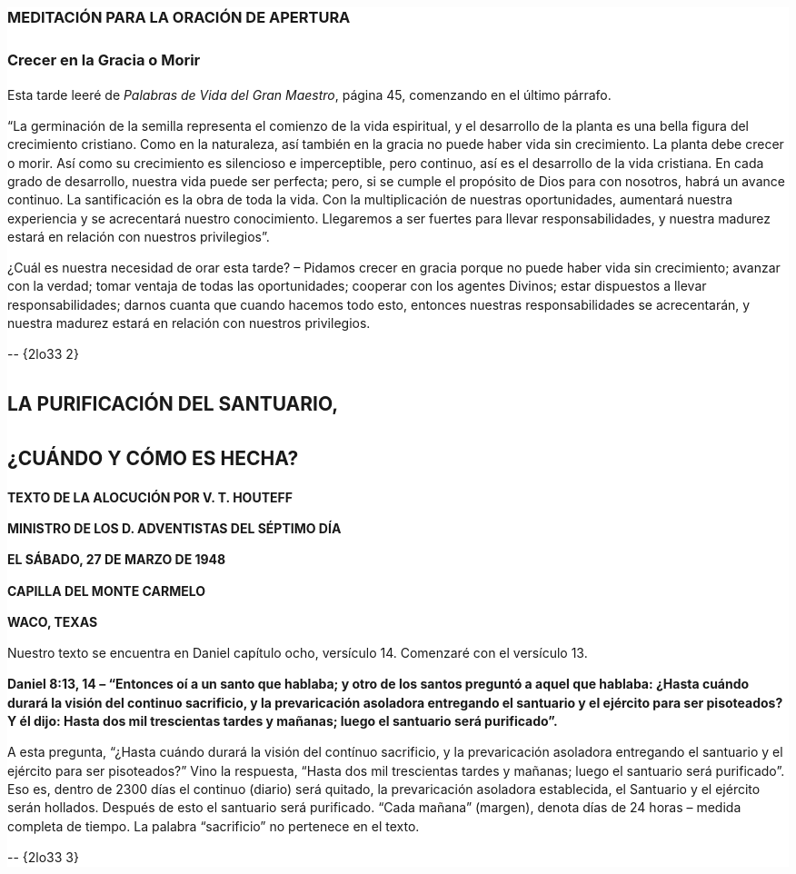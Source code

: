 ### **MEDITACIÓN PARA LA ORACIÓN DE APERTURA**

### Crecer en la Gracia o Morir 

Esta tarde leeré de _Palabras de Vida del Gran Maestro_, página 45, comenzando en el último párrafo.

“La germinación de la semilla representa el comienzo de la vida espiritual, y el desarrollo de la planta es una bella figura del crecimiento cristiano. Como en la naturaleza, así también en la gracia no puede haber vida sin crecimiento. La planta debe crecer o morir. Así como su crecimiento es silencioso e imperceptible, pero continuo, así es el desarrollo de la vida cristiana. En cada grado de desarrollo, nuestra vida puede ser perfecta; pero, si se cumple el propósito de Dios para con nosotros, habrá un avance continuo. La santificación es la obra de toda la vida. Con la multiplicación de nuestras oportunidades, aumentará nuestra experiencia y se acrecentará nuestro conocimiento. Llegaremos a ser fuertes para llevar responsabilidades, y nuestra madurez estará en relación con nuestros privilegios”.

¿Cuál es nuestra necesidad de orar esta tarde? – Pidamos crecer en gracia porque no puede haber vida sin crecimiento; avanzar con la verdad; tomar ventaja de todas las oportunidades; cooperar con los agentes Divinos; estar dispuestos a llevar responsabilidades; darnos cuanta que cuando hacemos todo esto, entonces nuestras responsabilidades se acrecentarán, y nuestra madurez estará en relación con nuestros privilegios.

 -- {2lo33 2}   
  
  **LA PURIFICACIÓN DEL SANTUARIO,**
----------------------------------

**¿CUÁNDO Y CÓMO ES HECHA?**
----------------------------

**TEXTO DE LA ALOCUCIÓN POR V. T. HOUTEFF**

**MINISTRO DE LOS D. ADVENTISTAS DEL SÉPTIMO DÍA**

**EL SÁBADO, 27 DE MARZO DE 1948**

**CAPILLA DEL MONTE CARMELO**

**WACO, TEXAS**

Nuestro texto se encuentra en Daniel capítulo ocho, versículo 14. Comenzaré con el versículo 13.

**Daniel 8:13, 14 – “Entonces oí a un santo que hablaba; y otro de los santos preguntó a aquel que hablaba: ¿Hasta cuándo durará la visión del continuo sacrificio, y la prevaricación asoladora entregando el santuario y el ejército para ser pisoteados? Y él dijo: Hasta dos mil trescientas tardes y mañanas; luego el santuario será purificado”.**

A esta pregunta, “¿Hasta cuándo durará la visión del contínuo sacrificio, y la prevaricación asoladora entregando el santuario y el ejército para ser pisoteados?” Vino la respuesta, “Hasta dos mil trescientas tardes y mañanas; luego el santuario será purificado”. Eso es, dentro de 2300 días el continuo (diario) será quitado, la prevaricación asoladora establecida, el Santuario y el ejército serán hollados. Después de esto el santuario será purificado. “Cada mañana” (margen), denota días de 24 horas – medida completa de tiempo. La palabra “sacrificio” no pertenece en el texto.

 -- {2lo33 3}   
  